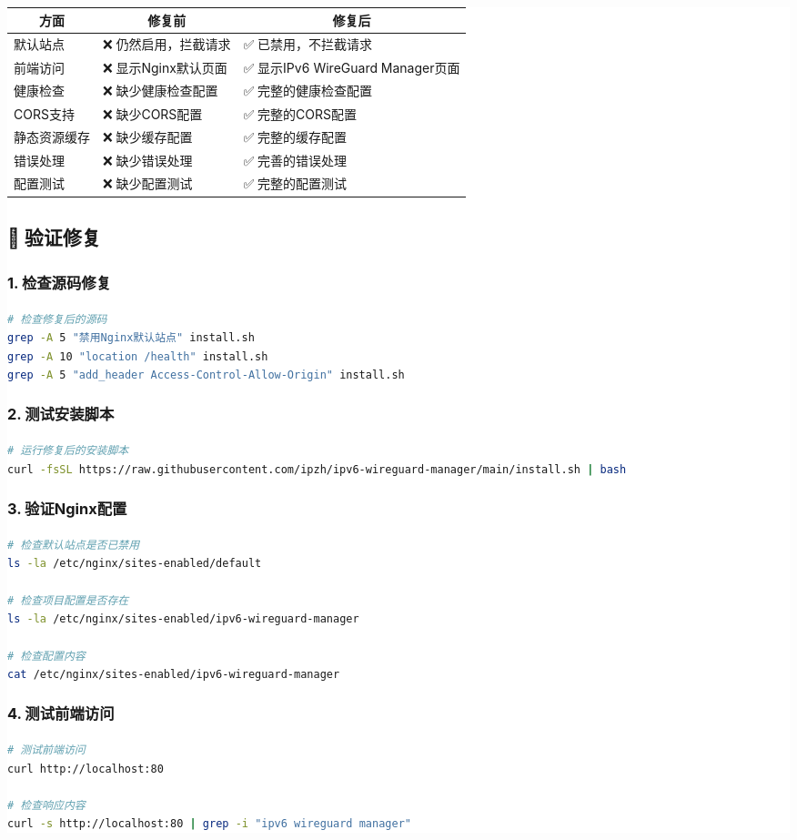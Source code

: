 | 方面 | 修复前 | 修复后 |
|------|--------|--------|
| 默认站点 | ❌ 仍然启用，拦截请求 | ✅ 已禁用，不拦截请求 |
| 前端访问 | ❌ 显示Nginx默认页面 | ✅ 显示IPv6 WireGuard Manager页面 |
| 健康检查 | ❌ 缺少健康检查配置 | ✅ 完整的健康检查配置 |
| CORS支持 | ❌ 缺少CORS配置 | ✅ 完整的CORS配置 |
| 静态资源缓存 | ❌ 缺少缓存配置 | ✅ 完整的缓存配置 |
| 错误处理 | ❌ 缺少错误处理 | ✅ 完善的错误处理 |
| 配置测试 | ❌ 缺少配置测试 | ✅ 完整的配置测试 |

## 🧪 验证修复

### 1. 检查源码修复
```bash
# 检查修复后的源码
grep -A 5 "禁用Nginx默认站点" install.sh
grep -A 10 "location /health" install.sh
grep -A 5 "add_header Access-Control-Allow-Origin" install.sh
```

### 2. 测试安装脚本
```bash
# 运行修复后的安装脚本
curl -fsSL https://raw.githubusercontent.com/ipzh/ipv6-wireguard-manager/main/install.sh | bash
```

### 3. 验证Nginx配置
```bash
# 检查默认站点是否已禁用
ls -la /etc/nginx/sites-enabled/default

# 检查项目配置是否存在
ls -la /etc/nginx/sites-enabled/ipv6-wireguard-manager

# 检查配置内容
cat /etc/nginx/sites-enabled/ipv6-wireguard-manager
```

### 4. 测试前端访问
```bash
# 测试前端访问
curl http://localhost:80

# 检查响应内容
curl -s http://localhost:80 | grep -i "ipv6 wireguard manager"
```
